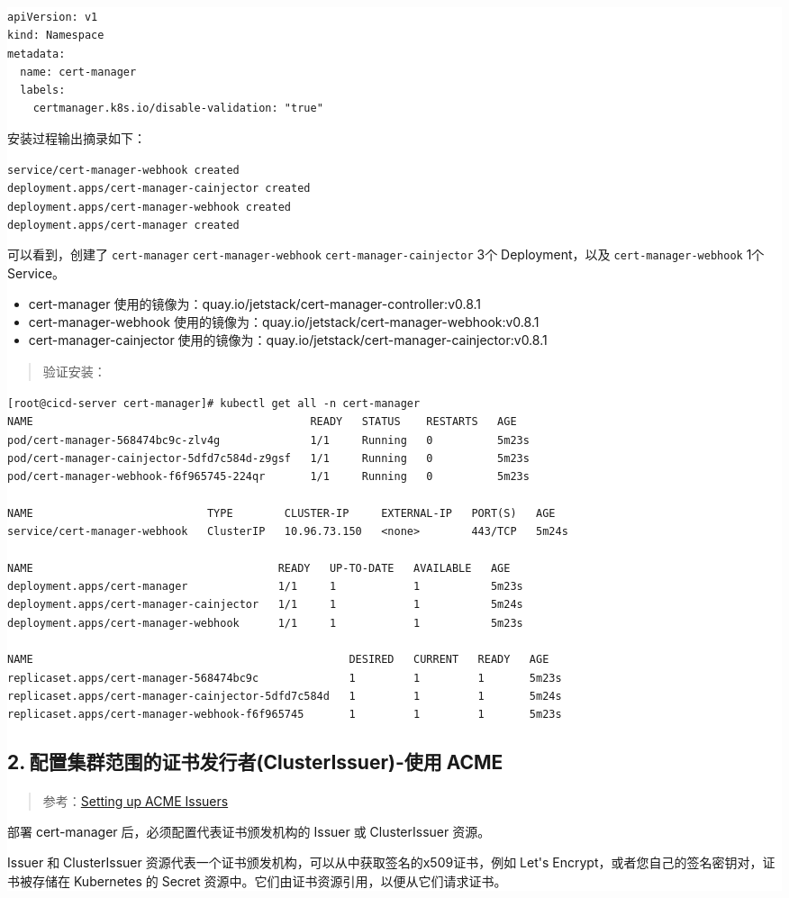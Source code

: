 ```
apiVersion: v1
kind: Namespace
metadata:
  name: cert-manager
  labels:
    certmanager.k8s.io/disable-validation: "true"
```

安装过程输出摘录如下：

```
service/cert-manager-webhook created
deployment.apps/cert-manager-cainjector created
deployment.apps/cert-manager-webhook created
deployment.apps/cert-manager created
```

可以看到，创建了 `cert-manager` `cert-manager-webhook` `cert-manager-cainjector` 3个 Deployment，以及 `cert-manager-webhook` 1个 Service。

* cert-manager 使用的镜像为：quay.io/jetstack/cert-manager-controller:v0.8.1
* cert-manager-webhook 使用的镜像为：quay.io/jetstack/cert-manager-webhook:v0.8.1
* cert-manager-cainjector 使用的镜像为：quay.io/jetstack/cert-manager-cainjector:v0.8.1

> 验证安装：

```
[root@cicd-server cert-manager]# kubectl get all -n cert-manager
NAME                                           READY   STATUS    RESTARTS   AGE
pod/cert-manager-568474bc9c-zlv4g              1/1     Running   0          5m23s
pod/cert-manager-cainjector-5dfd7c584d-z9gsf   1/1     Running   0          5m23s
pod/cert-manager-webhook-f6f965745-224qr       1/1     Running   0          5m23s

NAME                           TYPE        CLUSTER-IP     EXTERNAL-IP   PORT(S)   AGE
service/cert-manager-webhook   ClusterIP   10.96.73.150   <none>        443/TCP   5m24s

NAME                                      READY   UP-TO-DATE   AVAILABLE   AGE
deployment.apps/cert-manager              1/1     1            1           5m23s
deployment.apps/cert-manager-cainjector   1/1     1            1           5m24s
deployment.apps/cert-manager-webhook      1/1     1            1           5m23s

NAME                                                 DESIRED   CURRENT   READY   AGE
replicaset.apps/cert-manager-568474bc9c              1         1         1       5m23s
replicaset.apps/cert-manager-cainjector-5dfd7c584d   1         1         1       5m24s
replicaset.apps/cert-manager-webhook-f6f965745       1         1         1       5m23s
```

## 2. 配置集群范围的证书发行者(ClusterIssuer)-使用 ACME

> 参考：[Setting up ACME Issuers](https://docs.cert-manager.io/en/latest/tasks/issuers/index.html)

部署 cert-manager 后，必须配置代表证书颁发机构的 Issuer 或 ClusterIssuer 资源。

Issuer 和 ClusterIssuer 资源代表一个证书颁发机构，可以从中获取签名的x509证书，例如 Let's Encrypt，或者您自己的签名密钥对，证书被存储在 Kubernetes 的 Secret 资源中。它们由证书资源引用，以便从它们请求证书。
